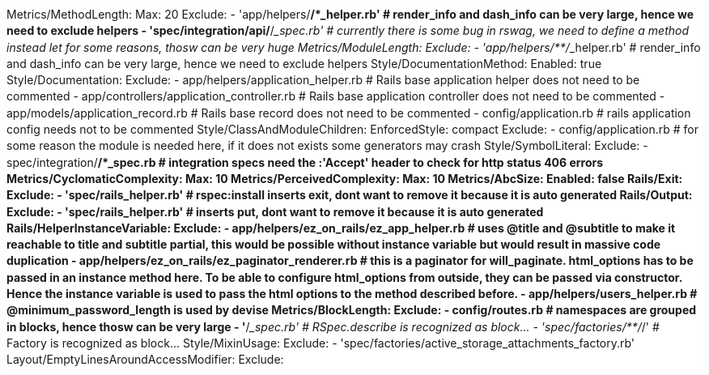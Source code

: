 Metrics/MethodLength:
  Max: 20
  Exclude:
    - 'app/helpers/**/*_helper.rb' # render_info and dash_info can be very large, hence we need to exclude helpers
    - 'spec/integration/api/**/*_spec.rb' # currently there is some bug in rswag, we need to define a method instead let for some reasons, thosw can be very huge
Metrics/ModuleLength:
  Exclude:
    - 'app/helpers/**/*_helper.rb' # render_info and dash_info can be very large, hence we need to exclude helpers
Style/DocumentationMethod:
  Enabled: true
Style/Documentation:
  Exclude:
    - app/helpers/application_helper.rb # Rails base application helper does not need to be commented
    - app/controllers/application_controller.rb # Rails base application controller does not need to be commented
    - app/models/application_record.rb # Rails base record does not need to be commented
    - config/application.rb # rails application config needs not to be commented
Style/ClassAndModuleChildren:
  EnforcedStyle: compact
  Exclude:
    - config/application.rb # for some reason the module is needed here, if it does not exists some generators may crash
Style/SymbolLiteral:
  Exclude:
    - spec/integration/**/*_spec.rb # integration specs need the :'Accept' header to check for http status 406 errors
Metrics/CyclomaticComplexity:
  Max: 10
Metrics/PerceivedComplexity:
  Max: 10
Metrics/AbcSize:
  Enabled: false
Rails/Exit:
  Exclude:
    - 'spec/rails_helper.rb' # rspec:install inserts exit, dont want to remove it because it is auto generated
Rails/Output:
  Exclude:
    - 'spec/rails_helper.rb' # inserts put, dont want to remove it because it is auto generated
Rails/HelperInstanceVariable:
  Exclude:
    - app/helpers/ez_on_rails/ez_app_helper.rb # uses @title and @subtitle to make it reachable to title and subtitle partial, this would be possible without instance variable but would result in massive code duplication
    - app/helpers/ez_on_rails/ez_paginator_renderer.rb # this is a paginator for will_paginate. html_options has to be passed in an instance method here. To be able to configure html_options from outside, they can be passed via constructor. Hence the instance variable is used to pass the html options to the method described before.
    - app/helpers/users_helper.rb # @minimum_password_length is used by devise
Metrics/BlockLength:
  Exclude:
    - config/routes.rb # namespaces are grouped in blocks, hence thosw can be very large
    - '**/*_spec.rb' # RSpec.describe is recognized as block...
    - 'spec/factories/**/*/' # Factory is recognized as block...
Style/MixinUsage:
  Exclude:
    - 'spec/factories/active_storage_attachments_factory.rb'
Layout/EmptyLinesAroundAccessModifier:
  Exclude: